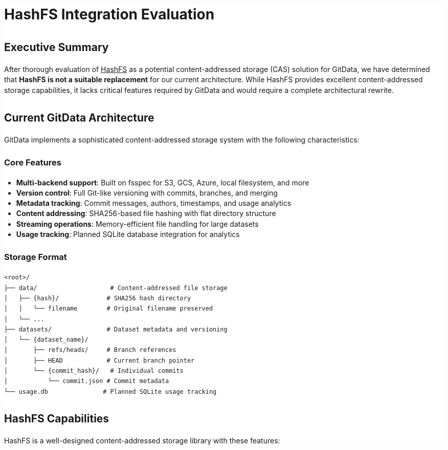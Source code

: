 # HashFS Integration Evaluation

## Executive Summary

After thorough evaluation of [HashFS](https://github.com/dgilland/hashfs) as a
potential content-addressed storage (CAS) solution for GitData, we have
determined that **HashFS is not a suitable replacement** for our current
architecture. While HashFS provides excellent content-addressed storage
capabilities, it lacks critical features required by GitData and would require
a complete architectural rewrite.

## Current GitData Architecture

GitData implements a sophisticated content-addressed storage system with the
following characteristics:

### Core Features

- **Multi-backend support**: Built on fsspec for S3, GCS, Azure, local
  filesystem, and more
- **Version control**: Full Git-like versioning with commits, branches,
  and merging
- **Metadata tracking**: Commit messages, authors, timestamps, and usage
  analytics
- **Content addressing**: SHA256-based file hashing with flat directory
  structure
- **Streaming operations**: Memory-efficient file handling for large datasets
- **Usage tracking**: Planned SQLite database integration for analytics

### Storage Format

```text
<root>/
├── data/                    # Content-addressed file storage
│   ├── {hash}/             # SHA256 hash directory
│   │   └── filename        # Original filename preserved
│   └── ...
├── datasets/               # Dataset metadata and versioning
│   └── {dataset_name}/
│       ├── refs/heads/     # Branch references
│       ├── HEAD            # Current branch pointer
│       └── {commit_hash}/   # Individual commits
│           └── commit.json # Commit metadata
└── usage.db               # Planned SQLite usage tracking
```

## HashFS Capabilities

HashFS is a well-designed content-addressed storage library with these
features:
